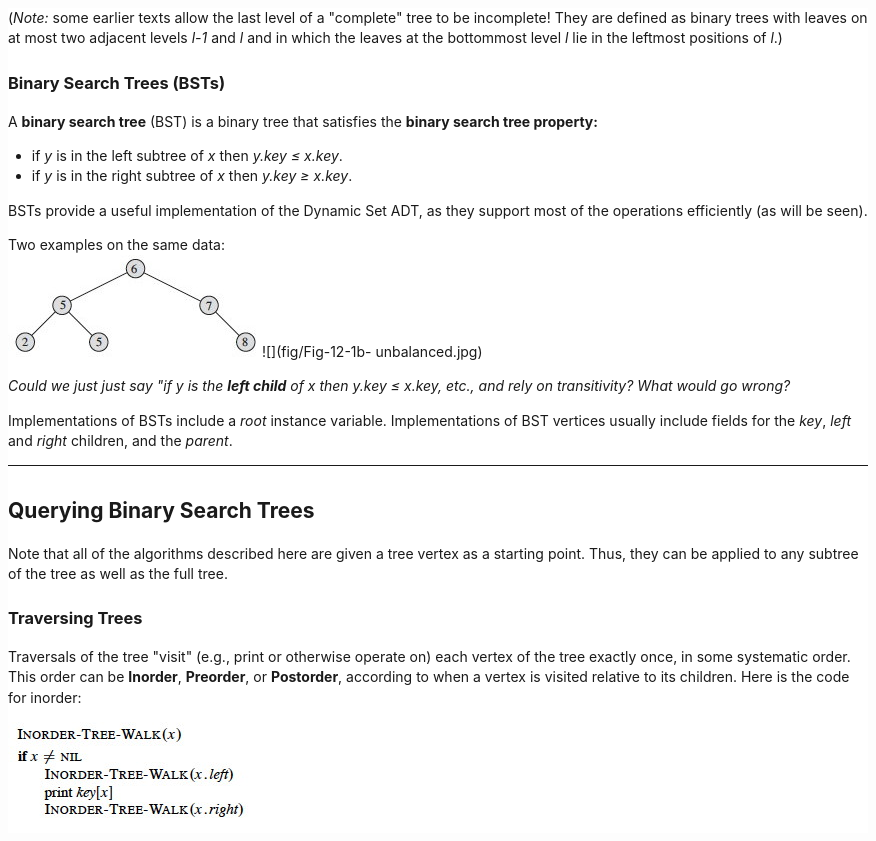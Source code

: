(_Note:_ some earlier texts allow the last level of a "complete" tree to be
incomplete! They are defined as binary trees with leaves on at most two
adjacent levels _l-1_ and _l_ and in which the leaves at the bottommost level
_l_ lie in the leftmost positions of _l_.)

### Binary Search Trees (BSTs)

A **binary search tree** (BST) is a binary tree that satisfies the **binary
search tree property:**

  * if _y_ is in the left subtree of _x_ then _y.key ≤ x.key_. 
  * if _y_ is in the right subtree of _x_ then _y.key ≥ x.key_. 

BSTs provide a useful implementation of the Dynamic Set ADT, as they support
most of the operations efficiently (as will be seen).

Two examples on the same data:  
![](fig/Fig-12-1a-balanced.jpg) ![](fig/Fig-12-1b-
unbalanced.jpg)

_Could we just just say "if y is the **left child** of x then y.key ≤ x.key,
etc., and rely on transitivity? What would go wrong?_

Implementations of BSTs include a _root_ instance variable. Implementations of
BST vertices usually include fields for the _key_, _left_ and _right_
children, and the _parent_.

* * *

## Querying Binary Search Trees

Note that all of the algorithms described here are given a tree vertex as a
starting point. Thus, they can be applied to any subtree of the tree as well
as the full tree.

### Traversing Trees

Traversals of the tree "visit" (e.g., print or otherwise operate on) each
vertex of the tree exactly once, in some systematic order. This order can be
**Inorder**, **Preorder**, or **Postorder**, according to when a vertex is
visited relative to its children. Here is the code for inorder:

![](fig/pseudocode-inorder-tree-walk.jpg)
